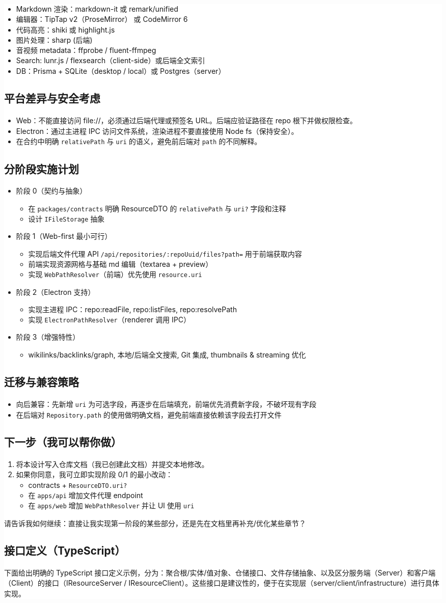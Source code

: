 - Markdown 渲染：markdown-it 或 remark/unified
- 编辑器：TipTap v2（ProseMirror） 或 CodeMirror 6
- 代码高亮：shiki 或 highlight.js
- 图片处理：sharp (后端)
- 音视频 metadata：ffprobe / fluent-ffmpeg
- Search: lunr.js / flexsearch（client-side）或后端全文索引
- DB：Prisma + SQLite（desktop / local）或 Postgres（server）


## 平台差异与安全考虑

- Web：不能直接访问 file://，必须通过后端代理或预签名 URL。后端应验证路径在 repo 根下并做权限检查。
- Electron：通过主进程 IPC 访问文件系统，渲染进程不要直接使用 Node fs（保持安全）。
- 在合约中明确 `relativePath` 与 `uri` 的语义，避免前后端对 `path` 的不同解释。


## 分阶段实施计划

- 阶段 0（契约与抽象）
  - 在 `packages/contracts` 明确 ResourceDTO 的 `relativePath` 与 `uri?` 字段和注释
  - 设计 `IFileStorage` 抽象

- 阶段 1（Web-first 最小可行）
  - 实现后端文件代理 API `/api/repositories/:repoUuid/files?path=` 用于前端获取内容
  - 前端实现资源网格与基础 md 编辑（textarea + preview）
  - 实现 `WebPathResolver`（前端）优先使用 `resource.uri`

- 阶段 2（Electron 支持）
  - 实现主进程 IPC：repo:readFile, repo:listFiles, repo:resolvePath
  - 实现 `ElectronPathResolver`（renderer 调用 IPC）

- 阶段 3（增强特性）
  - wikilinks/backlinks/graph, 本地/后端全文搜索, Git 集成, thumbnails & streaming 优化


## 迁移与兼容策略

- 向后兼容：先新增 `uri` 为可选字段，再逐步在后端填充，前端优先消费新字段，不破坏现有字段
- 在后端对 `Repository.path` 的使用做明确文档，避免前端直接依赖该字段去打开文件


## 下一步（我可以帮你做）

1. 将本设计写入仓库文档（我已创建此文档）并提交本地修改。
2. 如果你同意，我可立即实现阶段 0/1 的最小改动：
   - contracts + `ResourceDTO.uri?`
   - 在 `apps/api` 增加文件代理 endpoint
   - 在 `apps/web` 增加 `WebPathResolver` 并让 UI 使用 `uri`

请告诉我如何继续：直接让我实现第一阶段的某些部分，还是先在文档里再补充/优化某些章节？

## 接口定义（TypeScript）

下面给出明确的 TypeScript 接口定义示例，分为：聚合根/实体/值对象、仓储接口、文件存储抽象、以及区分服务端（Server）和客户端（Client）的接口（IResourceServer / IResourceClient）。这些接口是建议性的，便于在实现层（server/client/infrastructure）进行具体实现。
